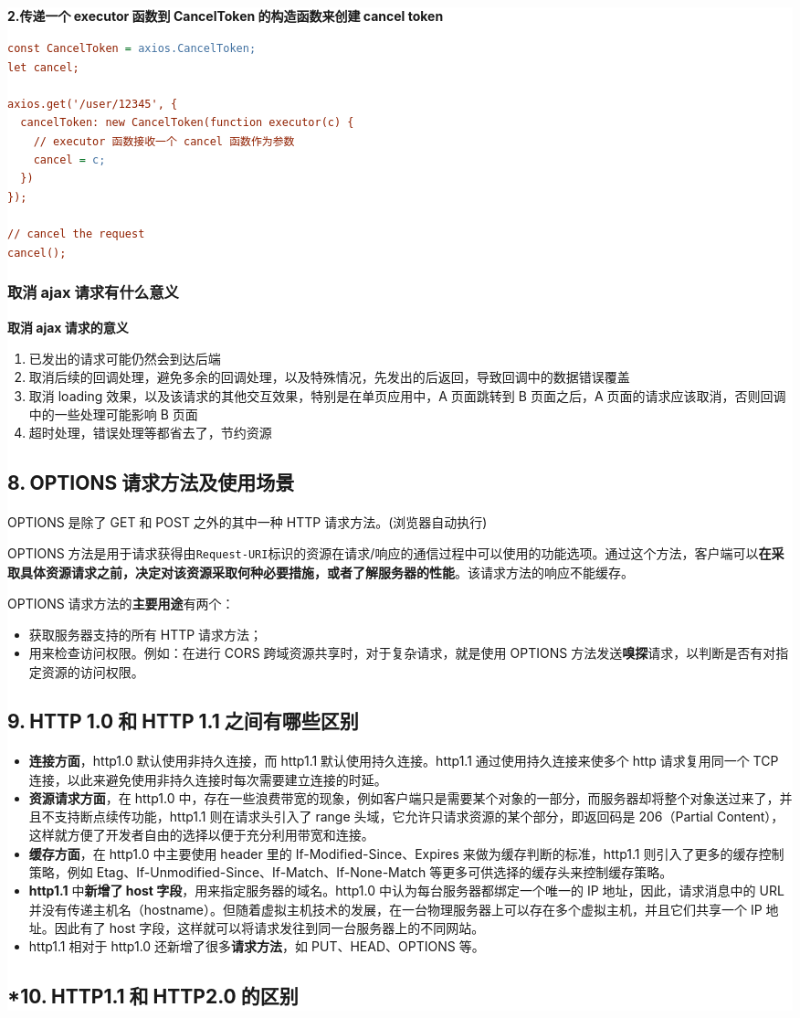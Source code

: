 **2.传递一个 executor 函数到 CancelToken 的构造函数来创建 cancel token**

```ini
const CancelToken = axios.CancelToken;
let cancel;

axios.get('/user/12345', {
  cancelToken: new CancelToken(function executor(c) {
    // executor 函数接收一个 cancel 函数作为参数
    cancel = c;
  })
});

// cancel the request
cancel();

```

### 取消 ajax 请求有什么意义

**取消 ajax 请求的意义**

1. 已发出的请求可能仍然会到达后端
2. 取消后续的回调处理，避免多余的回调处理，以及特殊情况，先发出的后返回，导致回调中的数据错误覆盖
3. 取消 loading 效果，以及该请求的其他交互效果，特别是在单页应用中，A 页面跳转到 B 页面之后，A 页面的请求应该取消，否则回调中的一些处理可能影响 B 页面
4. 超时处理，错误处理等都省去了，节约资源

## 8. OPTIONS 请求方法及使用场景

OPTIONS 是除了 GET 和 POST 之外的其中一种 HTTP 请求方法。(浏览器自动执行)

OPTIONS 方法是用于请求获得由`Request-URI`标识的资源在请求/响应的通信过程中可以使用的功能选项。通过这个方法，客户端可以**在采取具体资源请求之前，决定对该资源采取何种必要措施，或者了解服务器的性能**。该请求方法的响应不能缓存。

OPTIONS 请求方法的**主要用途**有两个：

- 获取服务器支持的所有 HTTP 请求方法；
- 用来检查访问权限。例如：在进行 CORS 跨域资源共享时，对于复杂请求，就是使用 OPTIONS 方法发送**嗅探**请求，以判断是否有对指定资源的访问权限。

## 9. HTTP 1.0 和 HTTP 1.1 之间有哪些区别

- **连接方面**，http1.0 默认使用非持久连接，而 http1.1 默认使用持久连接。http1.1 通过使用持久连接来使多个 http 请求复用同一个 TCP 连接，以此来避免使用非持久连接时每次需要建立连接的时延。
- **资源请求方面**，在 http1.0 中，存在一些浪费带宽的现象，例如客户端只是需要某个对象的一部分，而服务器却将整个对象送过来了，并且不支持断点续传功能，http1.1 则在请求头引入了 range 头域，它允许只请求资源的某个部分，即返回码是 206（Partial Content），这样就方便了开发者自由的选择以便于充分利用带宽和连接。
- **缓存方面**，在 http1.0 中主要使用 header 里的 If-Modified-Since、Expires 来做为缓存判断的标准，http1.1 则引入了更多的缓存控制策略，例如 Etag、If-Unmodified-Since、If-Match、If-None-Match 等更多可供选择的缓存头来控制缓存策略。
- **http1.1** 中**新增了 host 字段**，用来指定服务器的域名。http1.0 中认为每台服务器都绑定一个唯一的 IP 地址，因此，请求消息中的 URL 并没有传递主机名（hostname）。但随着虚拟主机技术的发展，在一台物理服务器上可以存在多个虚拟主机，并且它们共享一个 IP 地址。因此有了 host 字段，这样就可以将请求发往到同一台服务器上的不同网站。
- http1.1 相对于 http1.0 还新增了很多**请求方法**，如 PUT、HEAD、OPTIONS 等。

## \*10. HTTP1.1 和 HTTP2.0 的区别
